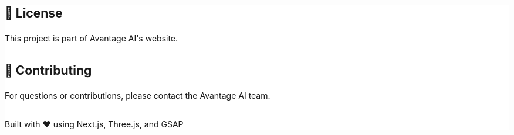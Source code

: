 ## 📄 License

This project is part of Avantage AI's website.

## 🤝 Contributing

For questions or contributions, please contact the Avantage AI team.

---

Built with ❤️ using Next.js, Three.js, and GSAP


